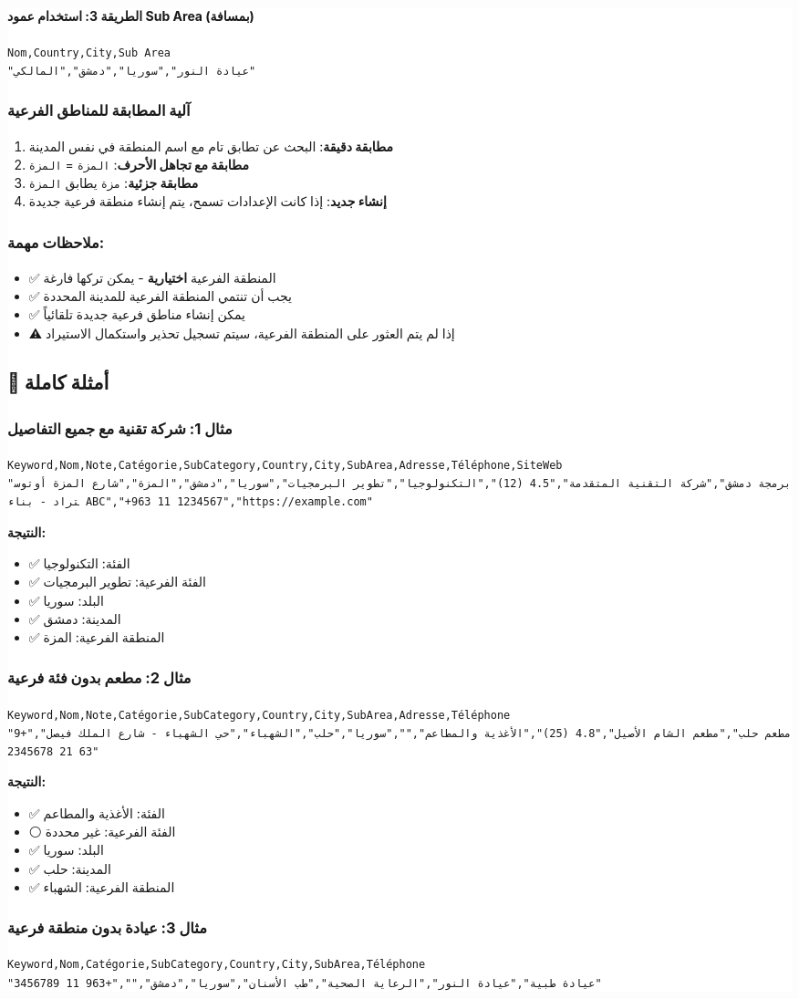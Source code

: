 #### الطريقة 3: استخدام عمود Sub Area (بمسافة)
```csv
Nom,Country,City,Sub Area
"عيادة النور","سوريا","دمشق","المالكي"
```

### آلية المطابقة للمناطق الفرعية

1. **مطابقة دقيقة**: البحث عن تطابق تام مع اسم المنطقة في نفس المدينة
2. **مطابقة مع تجاهل الأحرف**: `المزة` = `المزة`
3. **مطابقة جزئية**: `مزة` يطابق `المزة`
4. **إنشاء جديد**: إذا كانت الإعدادات تسمح، يتم إنشاء منطقة فرعية جديدة

### ملاحظات مهمة:
- ✅ المنطقة الفرعية **اختيارية** - يمكن تركها فارغة
- ✅ يجب أن تنتمي المنطقة الفرعية للمدينة المحددة
- ✅ يمكن إنشاء مناطق فرعية جديدة تلقائياً
- ⚠️ إذا لم يتم العثور على المنطقة الفرعية، سيتم تسجيل تحذير واستكمال الاستيراد

## 📝 أمثلة كاملة

### مثال 1: شركة تقنية مع جميع التفاصيل
```csv
Keyword,Nom,Note,Catégorie,SubCategory,Country,City,SubArea,Adresse,Téléphone,SiteWeb
"برمجة دمشق","شركة التقنية المتقدمة","4.5 (12)","التكنولوجيا","تطوير البرمجيات","سوريا","دمشق","المزة","شارع المزة أوتوستراد - بناء ABC","+963 11 1234567","https://example.com"
```

**النتيجة:**
- ✅ الفئة: التكنولوجيا
- ✅ الفئة الفرعية: تطوير البرمجيات
- ✅ البلد: سوريا
- ✅ المدينة: دمشق
- ✅ المنطقة الفرعية: المزة

### مثال 2: مطعم بدون فئة فرعية
```csv
Keyword,Nom,Note,Catégorie,SubCategory,Country,City,SubArea,Adresse,Téléphone
"مطعم حلب","مطعم الشام الأصيل","4.8 (25)","الأغذية والمطاعم","","سوريا","حلب","الشهباء","حي الشهباء - شارع الملك فيصل","+963 21 2345678"
```

**النتيجة:**
- ✅ الفئة: الأغذية والمطاعم
- ⚪ الفئة الفرعية: غير محددة
- ✅ البلد: سوريا
- ✅ المدينة: حلب
- ✅ المنطقة الفرعية: الشهباء

### مثال 3: عيادة بدون منطقة فرعية
```csv
Keyword,Nom,Catégorie,SubCategory,Country,City,SubArea,Téléphone
"عيادة طبية","عيادة النور","الرعاية الصحية","طب الأسنان","سوريا","دمشق","","+963 11 3456789"
```
